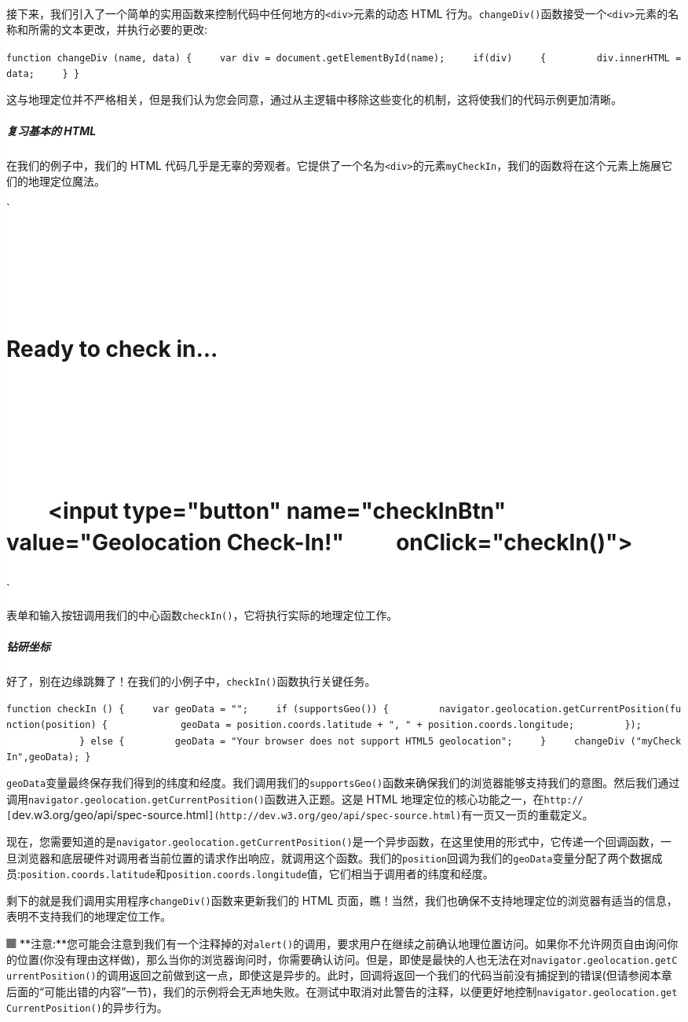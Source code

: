 接下来，我们引入了一个简单的实用函数来控制代码中任何地方的`<div>`元素的动态 HTML 行为。`changeDiv()`函数接受一个`<div>`元素的名称和所需的文本更改，并执行必要的更改:

`function changeDiv (name, data) {
    var div = document.getElementById(name);
    if(div)
    {
        div.innerHTML = data;
    }
}`

这与地理定位并不严格相关，但是我们认为您会同意，通过从主逻辑中移除这些变化的机制，这将使我们的代码示例更加清晰。

##### 复习基本的 HTML

在我们的例子中，我们的 HTML 代码几乎是无辜的旁观者。它提供了一个名为`<div>`的元素`myCheckIn`，我们的函数将在这个元素上施展它们的地理定位魔法。

`<h1>
    <div id="myCheckIn">
        
        <p>Ready to check in...</p>
    </div>

    <form name="checkInFrm">
        <input type="button" name="checkInBtn" value="Geolocation Check-In!"
         onClick="checkIn()">
</h1>`

表单和输入按钮调用我们的中心函数`checkIn()`，它将执行实际的地理定位工作。

##### 钻研坐标

好了，别在边缘跳舞了！在我们的小例子中，`checkIn()`函数执行关键任务。

`function checkIn () {
    var geoData = "";
    if (supportsGeo()) {
        navigator.geolocation.getCurrentPosition(function(position) {
            geoData = position.coords.latitude + ", " + position.coords.longitude;
        });
        
    } else {
        geoData = "Your browser does not support HTML5 geolocation";
    }
    changeDiv ("myCheckIn",geoData);
}`

`geoData`变量最终保存我们得到的纬度和经度。我们调用我们的`supportsGeo()`函数来确保我们的浏览器能够支持我们的意图。然后我们通过调用`navigator.geolocation.getCurrentPosition()`函数进入正题。这是 HTML 地理定位的核心功能之一，在`http://` `[`dev.w3.org/geo/api/spec-source.html`](http://dev.w3.org/geo/api/spec-source.html)`有一页又一页的重载定义。

现在，您需要知道的是`navigator.geolocation.getCurrentPosition()`是一个异步函数，在这里使用的形式中，它传递一个回调函数，一旦浏览器和底层硬件对调用者当前位置的请求作出响应，就调用这个函数。我们的`position`回调为我们的`geoData`变量分配了两个数据成员:`position.coords.latitude`和`position.coords.longitude`值，它们相当于调用者的纬度和经度。

剩下的就是我们调用实用程序`changeDiv()`函数来更新我们的 HTML 页面，瞧！当然，我们也确保不支持地理定位的浏览器有适当的信息，表明不支持我们的地理定位工作。

![images](img/square.jpg) **注意:**您可能会注意到我们有一个注释掉的对`alert()`的调用，要求用户在继续之前确认地理位置访问。如果你不允许网页自由询问你的位置(你没有理由这样做)，那么当你的浏览器询问时，你需要确认访问。但是，即使是最快的人也无法在对`navigator.geolocation.getCurrentPosition()`的调用返回之前做到这一点，即使这是异步的。此时，回调将返回一个我们的代码当前没有捕捉到的错误(但请参阅本章后面的“可能出错的内容”一节)，我们的示例将会无声地失败。在测试中取消对此警告的注释，以便更好地控制`navigator.geolocation.getCurrentPosition()`的异步行为。

